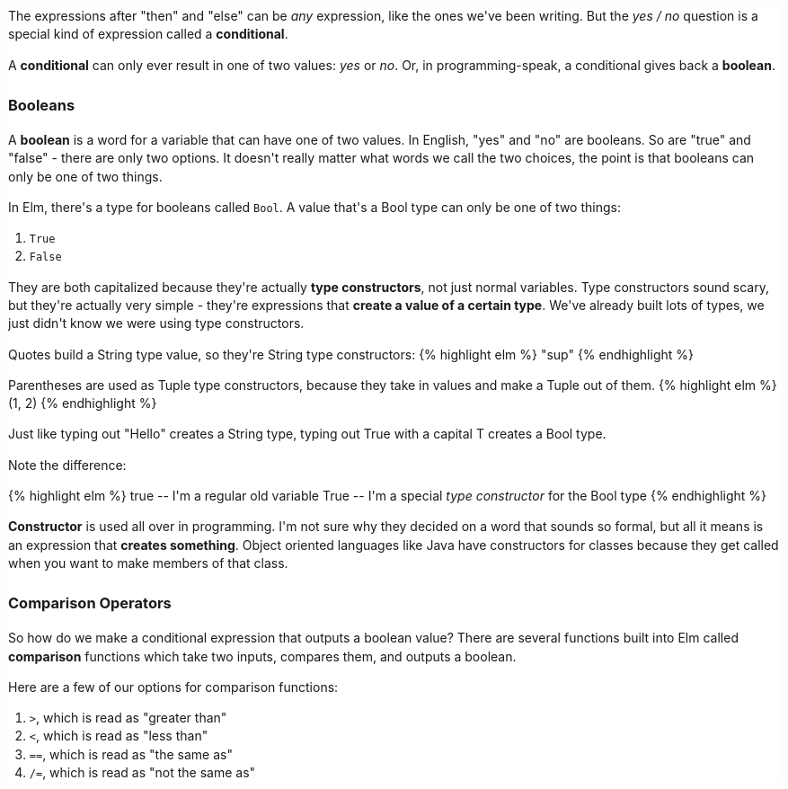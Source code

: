 The expressions after "then" and "else" can be *any* expression, like the ones we've been writing. But the *yes / no* question is a special kind of expression called a **conditional**.

A **conditional** can only ever result in one of two values: *yes* or *no*. Or, in programming-speak, a conditional gives back a **boolean**.

### Booleans

A **boolean** is a word for a variable that can have one of two values. In English, "yes" and "no" are booleans. So are "true" and "false" - there are only two options. It doesn't really matter what words we call the two choices, the point is that booleans can only be one of two things.

In Elm, there's a type for booleans called `Bool`. A value that's a Bool type can only be one of two things:
  1. `True`
  2. `False`

They are both capitalized because they're actually **type constructors**, not just normal variables. Type constructors sound scary, but they're actually very simple - they're expressions that **create a value of a certain type**. We've already built lots of types, we just didn't know we were using type constructors.

Quotes build a String type value, so they're String type constructors:
{% highlight elm %}
"sup"
{% endhighlight %}

Parentheses are used as Tuple type constructors, because they take in values and make a Tuple out of them.
{% highlight elm %}
(1, 2)
{% endhighlight %}

Just like typing out "Hello" creates a String type, typing out True with a capital T creates a Bool type.

Note the difference:

{% highlight elm %}
true -- I'm a regular old variable
True -- I'm a special *type constructor* for the Bool type
{% endhighlight %}

**Constructor** is used all over in programming. I'm not sure why they decided on a word that sounds so formal, but all it means is an expression that **creates something**. Object oriented languages like Java have constructors for classes because they get called when you want to make members of that class.

### Comparison Operators

So how do we make a conditional expression that outputs a boolean value? There are several functions built into Elm called **comparison** functions which take two inputs, compares them, and outputs a boolean.

Here are a few of our options for comparison functions:
  1. `>`, which is read as "greater than"
  2. `<`, which is read as "less than"
  3. `==`, which is read as "the same as"
  4. `/=`, which is read as "not the same as"
